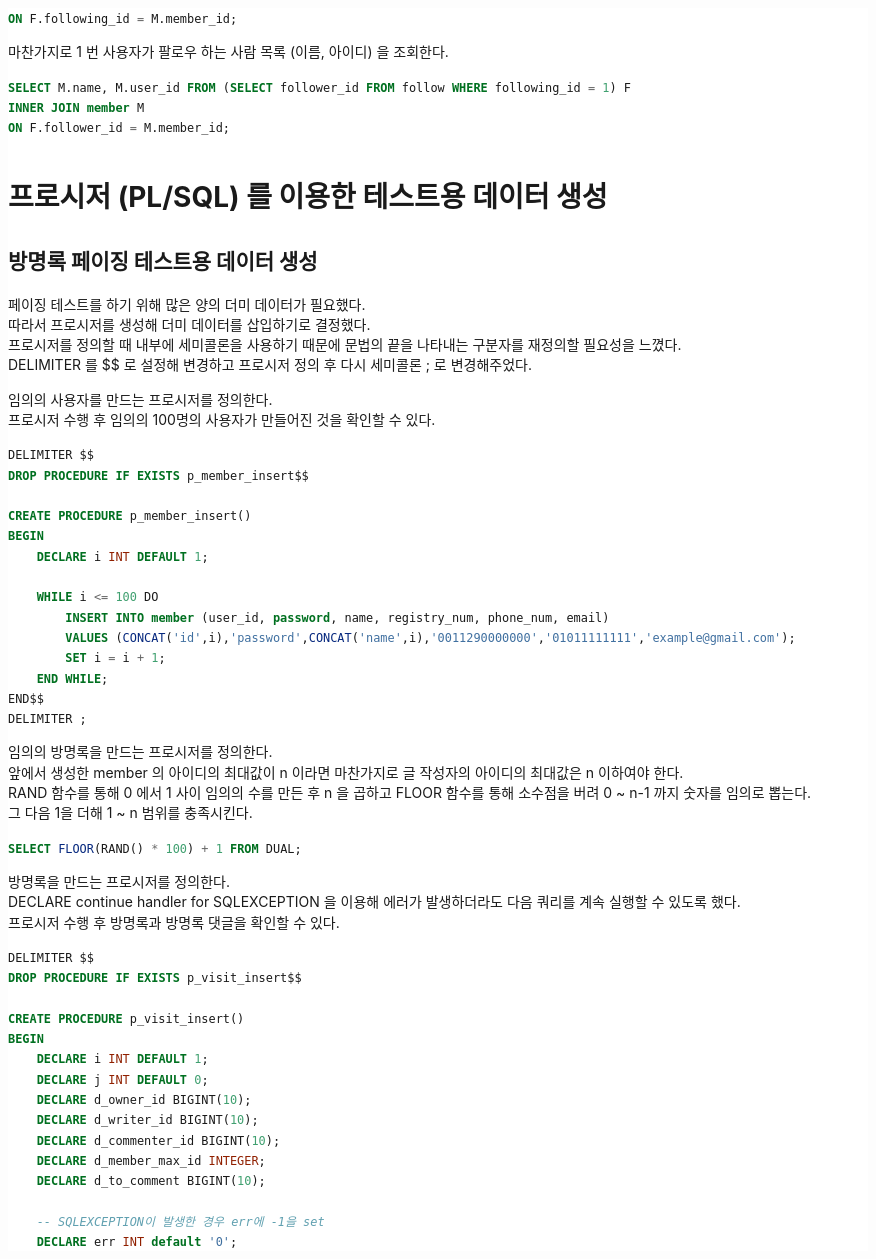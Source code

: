 ```sql
ON F.following_id = M.member_id;
```
마찬가지로 1 번 사용자가 팔로우 하는 사람 목록 (이름, 아이디) 을 조회한다.
```sql
SELECT M.name, M.user_id FROM (SELECT follower_id FROM follow WHERE following_id = 1) F
INNER JOIN member M 
ON F.follower_id = M.member_id;
```

# 프로시저 (PL/SQL) 를 이용한 테스트용 데이터 생성

## 방명록 페이징 테스트용 데이터 생성
페이징 테스트를 하기 위해 많은 양의 더미 데이터가 필요했다. <br>
따라서 프로시저를 생성해 더미 데이터를 삽입하기로 결정했다. <br>
프로시저를 정의할 때 내부에 세미콜론을 사용하기 때문에 문법의 끝을 나타내는 구분자를 재정의할 필요성을 느꼈다. <br>
DELIMITER 를 $$ 로 설정해 변경하고 프로시저 정의 후 다시 세미콜론 ; 로 변경해주었다.

임의의 사용자를 만드는 프로시저를 정의한다. <br>
프로시저 수행 후 임의의 100명의 사용자가 만들어진 것을 확인할 수 있다.
```sql
DELIMITER $$
DROP PROCEDURE IF EXISTS p_member_insert$$

CREATE PROCEDURE p_member_insert()
BEGIN
    DECLARE i INT DEFAULT 1;
        
    WHILE i <= 100 DO
        INSERT INTO member (user_id, password, name, registry_num, phone_num, email) 
        VALUES (CONCAT('id',i),'password',CONCAT('name',i),'0011290000000','01011111111','example@gmail.com');
        SET i = i + 1;
    END WHILE;
END$$
DELIMITER ;
```

임의의 방명록을 만드는 프로시저를 정의한다. <br>
앞에서 생성한 member 의 아이디의 최대값이 n 이라면 마찬가지로 글 작성자의 아이디의 최대값은 n 이하여야 한다. <br>
RAND 함수를 통해 0 에서 1 사이 임의의 수를 만든 후 n 을 곱하고 FLOOR 함수를 통해 소수점을 버려 0 ~ n-1 까지 숫자를 임의로 뽑는다. <br>
그 다음 1을 더해 1 ~ n 범위를 충족시킨다. 
```sql
SELECT FLOOR(RAND() * 100) + 1 FROM DUAL;
```

방명록을 만드는 프로시저를 정의한다. <br>
DECLARE continue handler for SQLEXCEPTION 을 이용해 에러가 발생하더라도 다음 쿼리를 계속 실행할 수 있도록 했다. <br>
프로시저 수행 후 방명록과 방명록 댓글을 확인할 수 있다.
```sql
DELIMITER $$
DROP PROCEDURE IF EXISTS p_visit_insert$$
 
CREATE PROCEDURE p_visit_insert()
BEGIN
    DECLARE i INT DEFAULT 1;
    DECLARE j INT DEFAULT 0;
    DECLARE d_owner_id BIGINT(10);
    DECLARE d_writer_id BIGINT(10);
    DECLARE d_commenter_id BIGINT(10); 
    DECLARE d_member_max_id INTEGER;
    DECLARE d_to_comment BIGINT(10);

    -- SQLEXCEPTION이 발생한 경우 err에 -1을 set
    DECLARE err INT default '0';
```